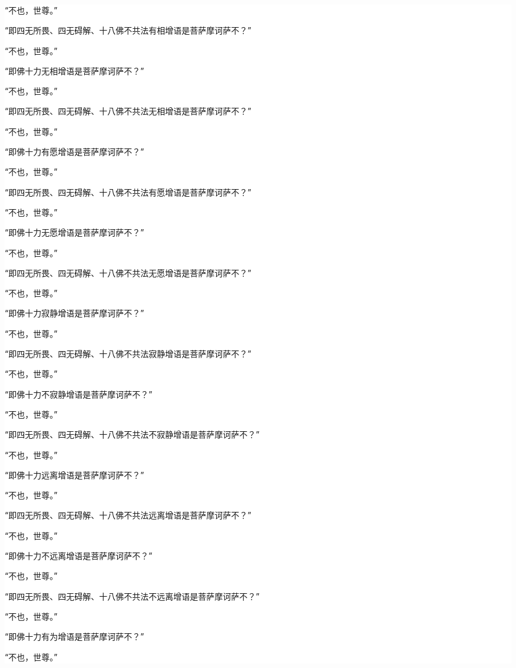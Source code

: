 “不也，世尊。”

“即四无所畏、四无碍解、十八佛不共法有相增语是菩萨摩诃萨不？”

“不也，世尊。”

“即佛十力无相增语是菩萨摩诃萨不？”

“不也，世尊。”

“即四无所畏、四无碍解、十八佛不共法无相增语是菩萨摩诃萨不？”

“不也，世尊。”

“即佛十力有愿增语是菩萨摩诃萨不？”

“不也，世尊。”

“即四无所畏、四无碍解、十八佛不共法有愿增语是菩萨摩诃萨不？”

“不也，世尊。”

“即佛十力无愿增语是菩萨摩诃萨不？”

“不也，世尊。”

“即四无所畏、四无碍解、十八佛不共法无愿增语是菩萨摩诃萨不？”

“不也，世尊。”

“即佛十力寂静增语是菩萨摩诃萨不？”

“不也，世尊。”

“即四无所畏、四无碍解、十八佛不共法寂静增语是菩萨摩诃萨不？”

“不也，世尊。”

“即佛十力不寂静增语是菩萨摩诃萨不？”

“不也，世尊。”

“即四无所畏、四无碍解、十八佛不共法不寂静增语是菩萨摩诃萨不？”

“不也，世尊。”

“即佛十力远离增语是菩萨摩诃萨不？”

“不也，世尊。”

“即四无所畏、四无碍解、十八佛不共法远离增语是菩萨摩诃萨不？”

“不也，世尊。”

“即佛十力不远离增语是菩萨摩诃萨不？”

“不也，世尊。”

“即四无所畏、四无碍解、十八佛不共法不远离增语是菩萨摩诃萨不？”

“不也，世尊。”

“即佛十力有为增语是菩萨摩诃萨不？”

“不也，世尊。”
